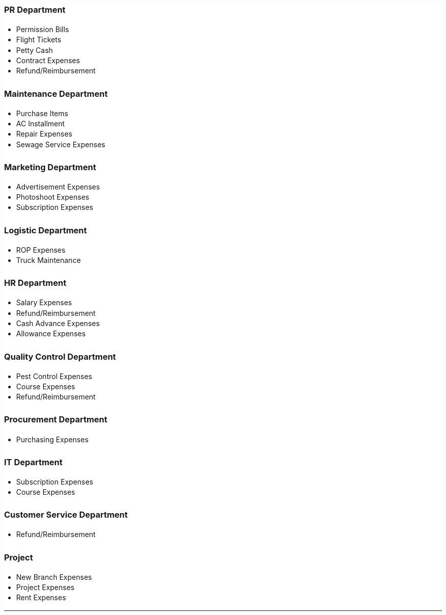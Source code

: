 ### **PR Department**
- Permission Bills
- Flight Tickets
- Petty Cash
- Contract Expenses
- Refund/Reimbursement

### **Maintenance Department**
- Purchase Items
- AC Installment
- Repair Expenses
- Sewage Service Expenses

### **Marketing Department**
- Advertisement Expenses
- Photoshoot Expenses
- Subscription Expenses

### **Logistic Department**
- ROP Expenses
- Truck Maintenance

### **HR Department**
- Salary Expenses
- Refund/Reimbursement
- Cash Advance Expenses
- Allowance Expenses

### **Quality Control Department**
- Pest Control Expenses
- Course Expenses
- Refund/Reimbursement

### **Procurement Department**
- Purchasing Expenses

### **IT Department**
- Subscription Expenses
- Course Expenses

### **Customer Service Department**
- Refund/Reimbursement

### **Project**
- New Branch Expenses
- Project Expenses
- Rent Expenses

---
